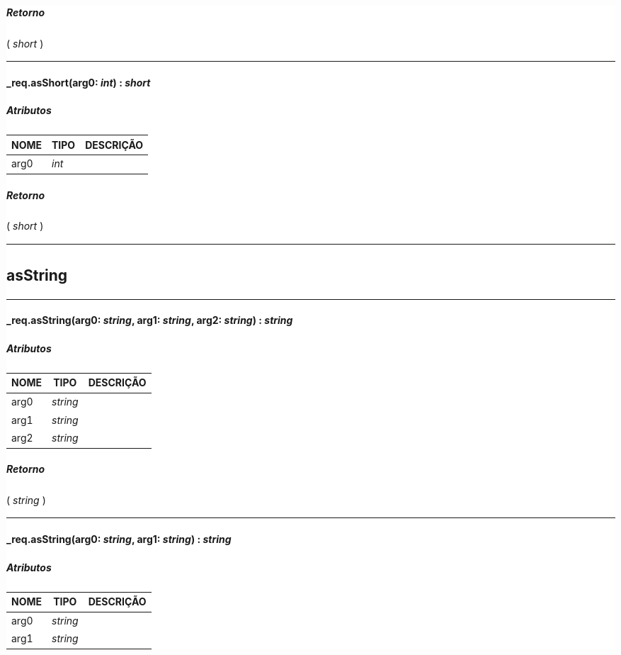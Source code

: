 ##### Retorno

( _short_ )


---

#### _req.asShort(arg0: _int_) : _short_
##### Atributos

| NOME | TIPO | DESCRIÇÃO |
|---|---|---|
| arg0 | _int_ |   |

##### Retorno

( _short_ )


---

## asString

---

#### _req.asString(arg0: _string_, arg1: _string_, arg2: _string_) : _string_
##### Atributos

| NOME | TIPO | DESCRIÇÃO |
|---|---|---|
| arg0 | _string_ |   |
| arg1 | _string_ |   |
| arg2 | _string_ |   |

##### Retorno

( _string_ )


---

#### _req.asString(arg0: _string_, arg1: _string_) : _string_
##### Atributos

| NOME | TIPO | DESCRIÇÃO |
|---|---|---|
| arg0 | _string_ |   |
| arg1 | _string_ |   |
